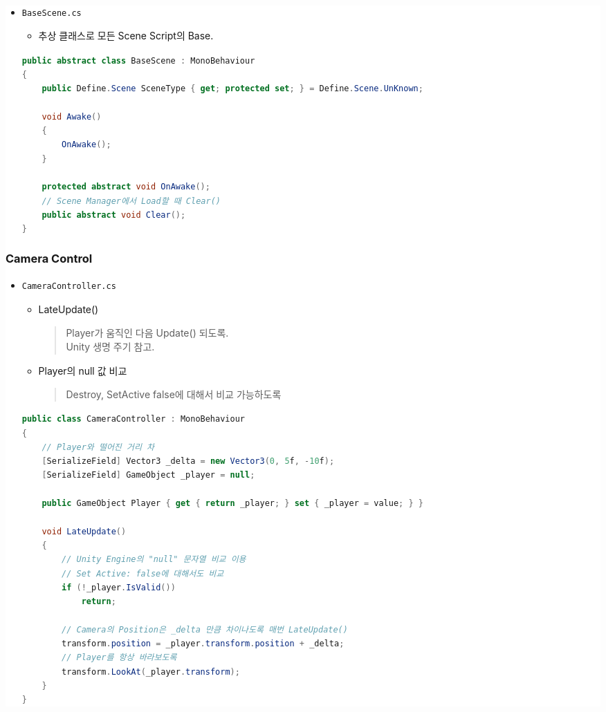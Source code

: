 - `BaseScene.cs`

  - 추상 클래스로 모든 Scene Script의 Base.

  ```cs
  public abstract class BaseScene : MonoBehaviour
  {
      public Define.Scene SceneType { get; protected set; } = Define.Scene.UnKnown;

      void Awake()
      {
          OnAwake();
      }

      protected abstract void OnAwake();
      // Scene Manager에서 Load할 때 Clear()
      public abstract void Clear();
  }
  ```

### Camera Control

- `CameraController.cs`

  - LateUpdate()
    > Player가 움직인 다음 Update() 되도록.  
    > Unity 생명 주기 참고.
  - Player의 null 값 비교
    > Destroy, SetActive false에 대해서 비교 가능하도록

  ```cs
  public class CameraController : MonoBehaviour
  {
      // Player와 떨어진 거리 차
      [SerializeField] Vector3 _delta = new Vector3(0, 5f, -10f);
      [SerializeField] GameObject _player = null;

      public GameObject Player { get { return _player; } set { _player = value; } }

      void LateUpdate()
      {
          // Unity Engine의 "null" 문자열 비교 이용
          // Set Active: false에 대해서도 비교
          if (!_player.IsValid())
              return;

          // Camera의 Position은 _delta 만큼 차이나도록 매번 LateUpdate()
          transform.position = _player.transform.position + _delta;
          // Player를 항상 바라보도록
          transform.LookAt(_player.transform);
      }
  }
  ```
